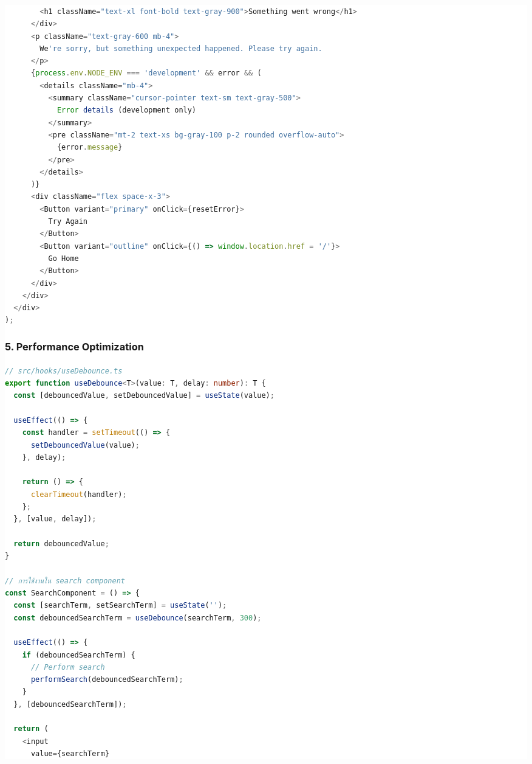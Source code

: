 ```typescript
        <h1 className="text-xl font-bold text-gray-900">Something went wrong</h1>
      </div>
      <p className="text-gray-600 mb-4">
        We're sorry, but something unexpected happened. Please try again.
      </p>
      {process.env.NODE_ENV === 'development' && error && (
        <details className="mb-4">
          <summary className="cursor-pointer text-sm text-gray-500">
            Error details (development only)
          </summary>
          <pre className="mt-2 text-xs bg-gray-100 p-2 rounded overflow-auto">
            {error.message}
          </pre>
        </details>
      )}
      <div className="flex space-x-3">
        <Button variant="primary" onClick={resetError}>
          Try Again
        </Button>
        <Button variant="outline" onClick={() => window.location.href = '/'}>
          Go Home
        </Button>
      </div>
    </div>
  </div>
);
```

### 5. **Performance Optimization**

```typescript
// src/hooks/useDebounce.ts
export function useDebounce<T>(value: T, delay: number): T {
  const [debouncedValue, setDebouncedValue] = useState(value);

  useEffect(() => {
    const handler = setTimeout(() => {
      setDebouncedValue(value);
    }, delay);

    return () => {
      clearTimeout(handler);
    };
  }, [value, delay]);

  return debouncedValue;
}

// การใช้งานใน search component
const SearchComponent = () => {
  const [searchTerm, setSearchTerm] = useState('');
  const debouncedSearchTerm = useDebounce(searchTerm, 300);
  
  useEffect(() => {
    if (debouncedSearchTerm) {
      // Perform search
      performSearch(debouncedSearchTerm);
    }
  }, [debouncedSearchTerm]);
  
  return (
    <input
      value={searchTerm}
```